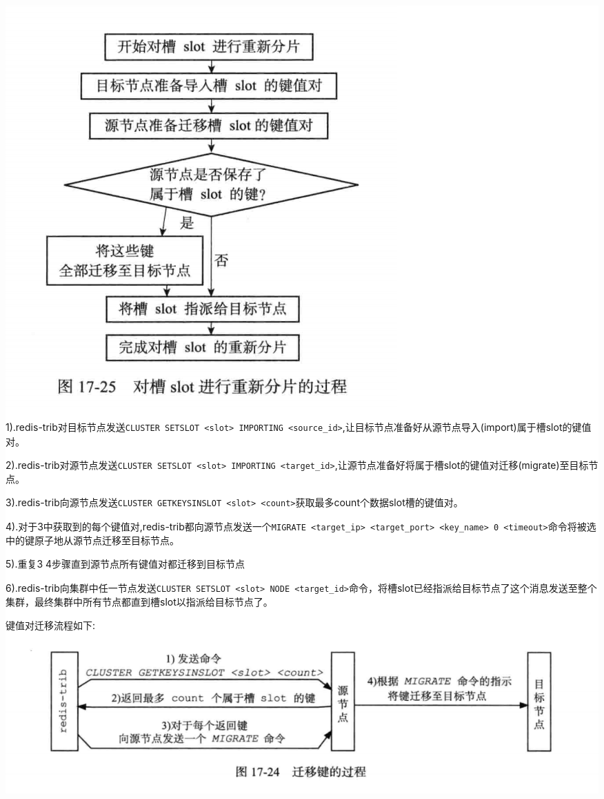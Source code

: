 ![](./images/redis-cluster-redispatch.png)

1).redis-trib对目标节点发送`CLUSTER SETSLOT <slot> IMPORTING <source_id>`,让目标节点准备好从源节点导入(import)属于槽slot的键值对。

2).redis-trib对源节点发送`CLUSTER SETSLOT <slot> IMPORTING <target_id>`,让源节点准备好将属于槽slot的键值对迁移(migrate)至目标节点。

3).redis-trib向源节点发送`CLUSTER GETKEYSINSLOT <slot> <count>`获取最多count个数据slot槽的键值对。

4).对于3中获取到的每个键值对,redis-trib都向源节点发送一个`MIGRATE <target_ip> <target_port> <key_name> 0 <timeout>`命令将被选中的键原子地从源节点迁移至目标节点。

5).重复3 4步骤直到源节点所有键值对都迁移到目标节点

6).redis-trib向集群中任一节点发送`CLUSTER SETSLOT <slot> NODE <target_id>`命令，将槽slot已经指派给目标节点了这个消息发送至整个集群，最终集群中所有节点都直到槽slot以指派给目标节点了。

键值对迁移流程如下:

![](./images/redis-cluster-mrigate.png)
